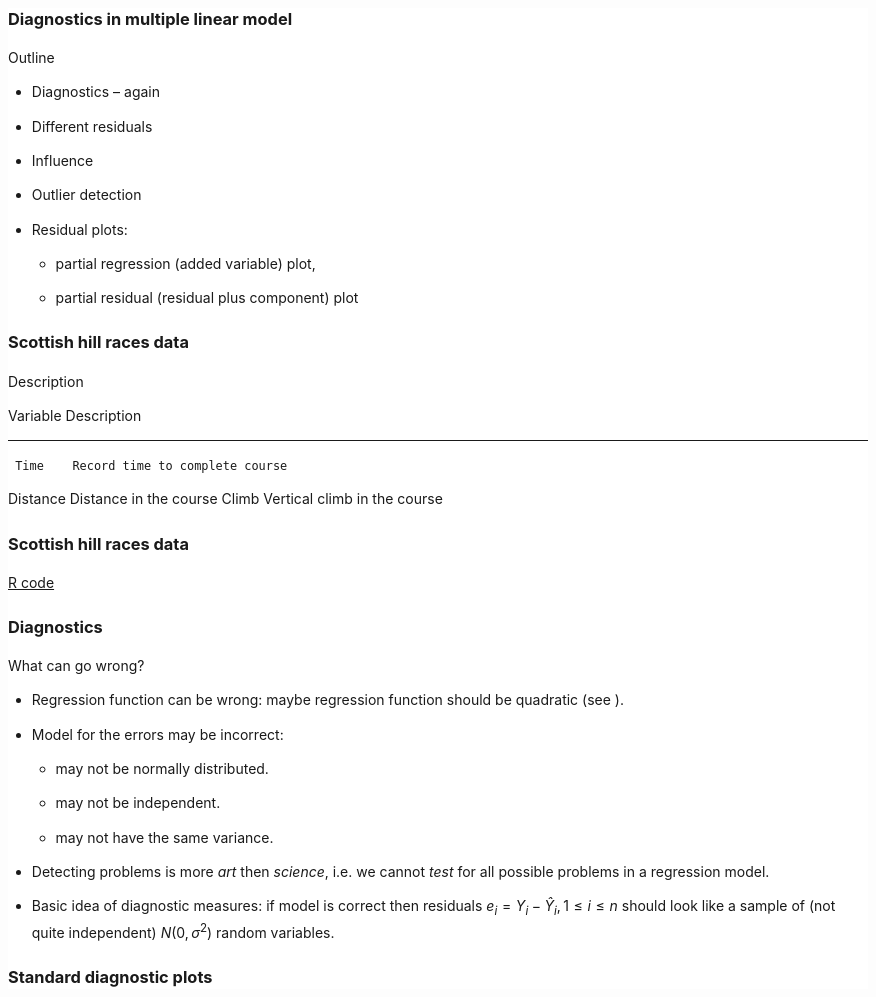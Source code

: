 ### Diagnostics in multiple linear model

Outline

-   Diagnostics – again

-   Different residuals

-   Influence

-   Outlier detection

-   Residual plots:

    -   partial regression (added variable) plot,

    -   partial residual (residual plus component) plot

### Scottish hill races data

Description

   Variable  Description
  ---------- --------------------------------
     Time    Record time to complete course
   Distance  Distance in the course
    Climb    Vertical climb in the course

### Scottish hill races data

[R
code](http://stats191.stanford.edu/diagnostics.html#scottish-hill-races)

### Diagnostics

What can go wrong?

-   Regression function can be wrong: maybe regression function should
    be quadratic (see ).

-   Model for the errors may be incorrect:

    -   may not be normally distributed.

    -   may not be independent.

    -   may not have the same variance.

-   Detecting problems is more *art* then *science*, i.e. we cannot
    *test* for all possible problems in a regression model.

-   Basic idea of diagnostic measures: if model is correct then
    residuals $e_i = Y_i -\widehat{Y}_i, 1 \leq i \leq n$ should look
    like a sample of (not quite independent) $N(0, \sigma^2)$ random
    variables.

### Standard diagnostic plots
